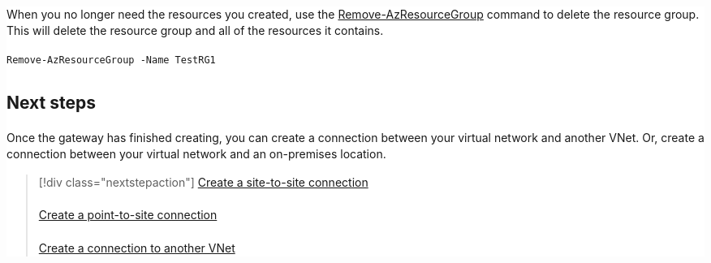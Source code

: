 When you no longer need the resources you created, use the [Remove-AzResourceGroup](/powershell/module/az.resources/remove-azresourcegroup) command to delete the resource group. This will delete the resource group and all of the resources it contains.

```azurepowershell-interactive
Remove-AzResourceGroup -Name TestRG1
```

## Next steps

Once the gateway has finished creating, you can create a connection between your virtual network and another VNet. Or, create a connection between your virtual network and an on-premises location.

> [!div class="nextstepaction"]
> [Create a site-to-site connection](vpn-gateway-create-site-to-site-rm-powershell.md)<br><br>
> [Create a point-to-site connection](vpn-gateway-howto-point-to-site-rm-ps.md)<br><br>
> [Create a connection to another VNet](vpn-gateway-vnet-vnet-rm-ps.md)
